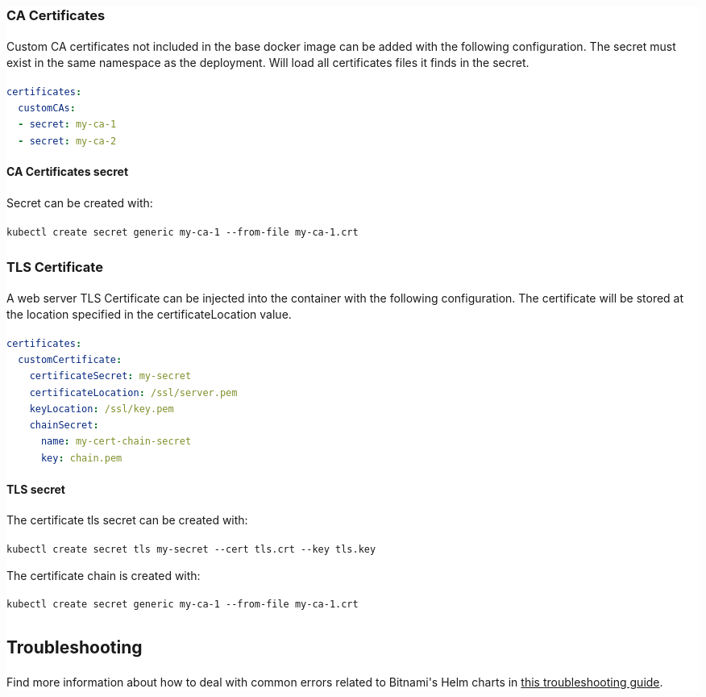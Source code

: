 ### CA Certificates

Custom CA certificates not included in the base docker image can be added with
the following configuration. The secret must exist in the same namespace as the
deployment. Will load all certificates files it finds in the secret.

```yaml
certificates:
  customCAs:
  - secret: my-ca-1
  - secret: my-ca-2
```

#### CA Certificates secret

Secret can be created with:

```console
kubectl create secret generic my-ca-1 --from-file my-ca-1.crt
```

### TLS Certificate

A web server TLS Certificate can be injected into the container with the
following configuration. The certificate will be stored at the location
specified in the certificateLocation value.

```yaml
certificates:
  customCertificate:
    certificateSecret: my-secret
    certificateLocation: /ssl/server.pem
    keyLocation: /ssl/key.pem
    chainSecret:
      name: my-cert-chain-secret
      key: chain.pem
```

#### TLS secret

The certificate tls secret can be created with:

```console
kubectl create secret tls my-secret --cert tls.crt --key tls.key
```

The certificate chain is created with:

```console
kubectl create secret generic my-ca-1 --from-file my-ca-1.crt
```

## Troubleshooting

Find more information about how to deal with common errors related to Bitnami's Helm charts in [this troubleshooting guide](https://docs.bitnami.com/general/how-to/troubleshoot-helm-chart-issues).
